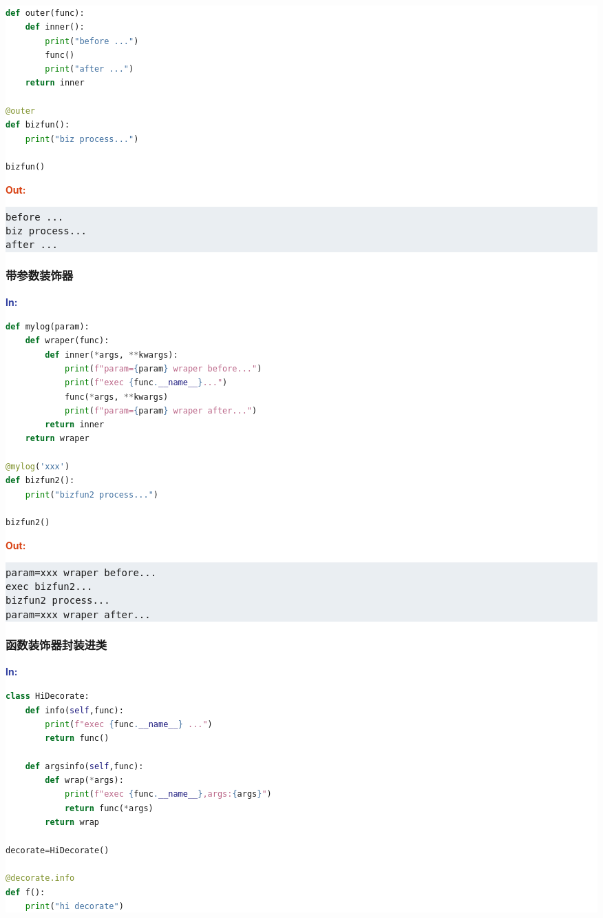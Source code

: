 ```python
def outer(func):
    def inner():
        print("before ...")
        func()
        print("after ...")
    return inner

@outer
def bizfun():
    print("biz process...")

bizfun()
```
<p style="color: #d84315;"><b>Out:</b></p>

<pre style="overflow-x:auto; background: #eaeef2; padding-top: 5px">
before ...&#xA;biz process...&#xA;after ...&#xA;</pre>
### 带参数装饰器

<p style="color: #303f9f;"><b>In:</b></p>

```python
def mylog(param):
    def wraper(func):
        def inner(*args, **kwargs):
            print(f"param={param} wraper before...")
            print(f"exec {func.__name__}...")
            func(*args, **kwargs)
            print(f"param={param} wraper after...")
        return inner
    return wraper

@mylog('xxx')
def bizfun2():
    print("bizfun2 process...")
    
bizfun2()
```
<p style="color: #d84315;"><b>Out:</b></p>

<pre style="overflow-x:auto; background: #eaeef2; padding-top: 5px">
param=xxx wraper before...&#xA;exec bizfun2...&#xA;bizfun2 process...&#xA;param=xxx wraper after...&#xA;</pre>
### 函数装饰器封装进类

<p style="color: #303f9f;"><b>In:</b></p>

```python
class HiDecorate:
    def info(self,func):
        print(f"exec {func.__name__} ...")
        return func()
    
    def argsinfo(self,func):
        def wrap(*args):
            print(f"exec {func.__name__},args:{args}")
            return func(*args)
        return wrap
    
decorate=HiDecorate()

@decorate.info
def f():
    print("hi decorate")

```